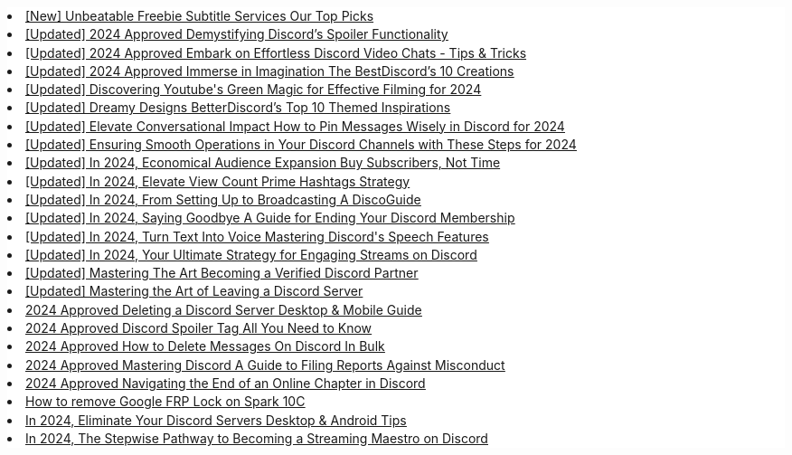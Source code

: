 <li><a href="https://some-skills.techidaily.com/new-unbeatable-freebie-subtitle-services-our-top-picks/"><u>[New] Unbeatable Freebie Subtitle Services  Our Top Picks</u></a></li>
<li><a href="https://discord-videos.techidaily.com/updated-2024-approved-demystifying-discords-spoiler-functionality/"><u>[Updated] 2024 Approved  Demystifying Discord’s Spoiler Functionality</u></a></li>
<li><a href="https://discord-videos.techidaily.com/updated-2024-approved-embark-on-effortless-discord-video-chats-tips-and-tricks/"><u>[Updated] 2024 Approved  Embark on Effortless Discord Video Chats - Tips & Tricks</u></a></li>
<li><a href="https://discord-videos.techidaily.com/updated-2024-approved-immerse-in-imagination-the-bestdiscords-10-creations/"><u>[Updated] 2024 Approved  Immerse in Imagination  The BestDiscord’s 10 Creations</u></a></li>
<li><a href="https://facebook-record-videos.techidaily.com/updated-discovering-youtubes-green-magic-for-effective-filming-for-2024/"><u>[Updated] Discovering Youtube's Green Magic for Effective Filming for 2024</u></a></li>
<li><a href="https://discord-videos.techidaily.com/updated-dreamy-designs-betterdiscords-top-10-themed-inspirations/"><u>[Updated] Dreamy Designs  BetterDiscord’s Top 10 Themed Inspirations</u></a></li>
<li><a href="https://discord-videos.techidaily.com/updated-elevate-conversational-impact-how-to-pin-messages-wisely-in-discord-for-2024/"><u>[Updated] Elevate Conversational Impact  How to Pin Messages Wisely in Discord for 2024</u></a></li>
<li><a href="https://discord-videos.techidaily.com/updated-ensuring-smooth-operations-in-your-discord-channels-with-these-steps-for-2024/"><u>[Updated] Ensuring Smooth Operations in Your Discord Channels with These Steps for 2024</u></a></li>
<li><a href="https://youtube-webster.techidaily.com/ed-in-2024-economical-audience-expansion-buy-subscribers-not-time/"><u>[Updated] In 2024, Economical Audience Expansion  Buy Subscribers, Not Time</u></a></li>
<li><a href="https://facebook-video-share.techidaily.com/updated-in-2024-elevate-view-count-prime-hashtags-strategy/"><u>[Updated] In 2024, Elevate View Count  Prime Hashtags Strategy</u></a></li>
<li><a href="https://discord-videos.techidaily.com/updated-in-2024-from-setting-up-to-broadcasting-a-discoguide/"><u>[Updated] In 2024, From Setting Up to Broadcasting  A DiscoGuide</u></a></li>
<li><a href="https://discord-videos.techidaily.com/updated-in-2024-saying-goodbye-a-guide-for-ending-your-discord-membership/"><u>[Updated] In 2024, Saying Goodbye  A Guide for Ending Your Discord Membership</u></a></li>
<li><a href="https://discord-videos.techidaily.com/updated-in-2024-turn-text-into-voice-mastering-discords-speech-features/"><u>[Updated] In 2024, Turn Text Into Voice  Mastering Discord's Speech Features</u></a></li>
<li><a href="https://discord-videos.techidaily.com/updated-in-2024-your-ultimate-strategy-for-engaging-streams-on-discord/"><u>[Updated] In 2024, Your Ultimate Strategy for Engaging Streams on Discord</u></a></li>
<li><a href="https://discord-videos.techidaily.com/updated-mastering-the-art-becoming-a-verified-discord-partner/"><u>[Updated] Mastering The Art  Becoming a Verified Discord Partner</u></a></li>
<li><a href="https://discord-videos.techidaily.com/updated-mastering-the-art-of-leaving-a-discord-server/"><u>[Updated] Mastering the Art of Leaving a Discord Server</u></a></li>
<li><a href="https://discord-videos.techidaily.com/2024-approved-deleting-a-discord-server-desktop-and-mobile-guide/"><u>2024 Approved  Deleting a Discord Server  Desktop & Mobile Guide</u></a></li>
<li><a href="https://discord-videos.techidaily.com/2024-approved-discord-spoiler-tag-all-you-need-to-know/"><u>2024 Approved  Discord Spoiler Tag  All You Need to Know</u></a></li>
<li><a href="https://discord-videos.techidaily.com/2024-approved-how-to-delete-messages-on-discord-in-bulk/"><u>2024 Approved  How to Delete Messages On Discord In Bulk</u></a></li>
<li><a href="https://discord-videos.techidaily.com/2024-approved-mastering-discord-a-guide-to-filing-reports-against-misconduct/"><u>2024 Approved  Mastering Discord  A Guide to Filing Reports Against Misconduct</u></a></li>
<li><a href="https://discord-videos.techidaily.com/2024-approved-navigating-the-end-of-an-online-chapter-in-discord/"><u>2024 Approved  Navigating the End of an Online Chapter in Discord</u></a></li>
<li><a href="https://blog-min.techidaily.com/how-to-remove-google-frp-lock-on-spark-10c-by-drfone-android-unlock-remove-google-frp/"><u>How to remove Google FRP Lock on Spark 10C</u></a></li>
<li><a href="https://discord-videos.techidaily.com/in-2024-eliminate-your-discord-servers-desktop-and-android-tips/"><u>In 2024, Eliminate Your Discord Servers  Desktop & Android Tips</u></a></li>
<li><a href="https://discord-videos.techidaily.com/in-2024-the-stepwise-pathway-to-becoming-a-streaming-maestro-on-discord/"><u>In 2024, The Stepwise Pathway to Becoming a Streaming Maestro on Discord</u></a></li>